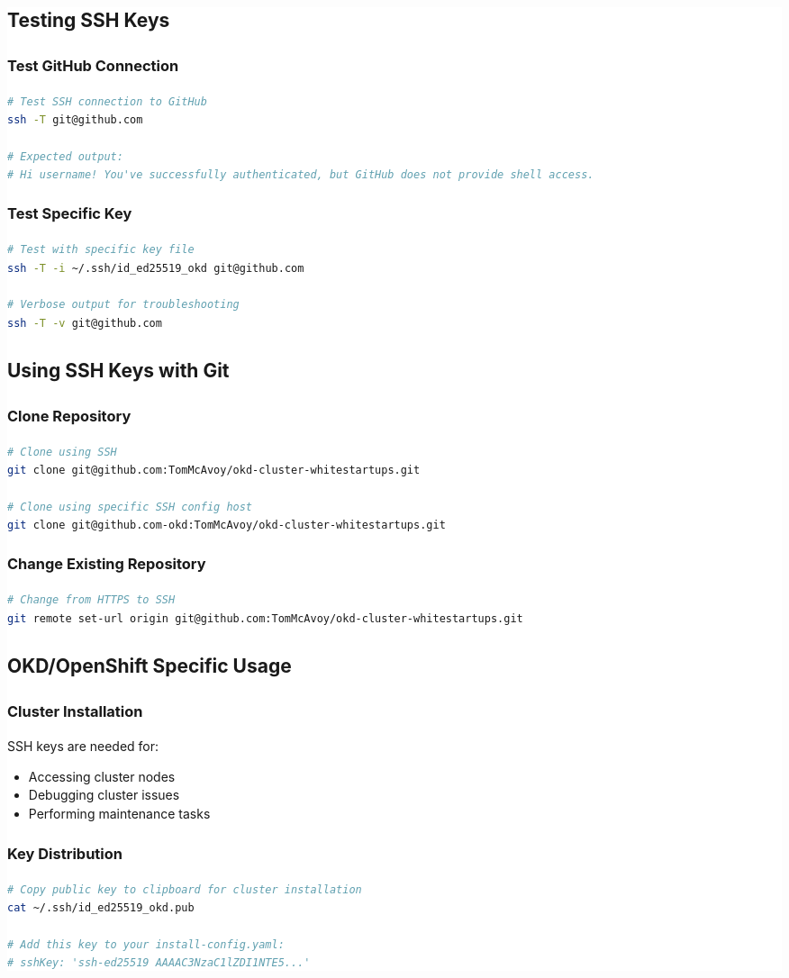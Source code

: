 ## Testing SSH Keys

### Test GitHub Connection
```bash
# Test SSH connection to GitHub
ssh -T git@github.com

# Expected output:
# Hi username! You've successfully authenticated, but GitHub does not provide shell access.
```

### Test Specific Key
```bash
# Test with specific key file
ssh -T -i ~/.ssh/id_ed25519_okd git@github.com

# Verbose output for troubleshooting
ssh -T -v git@github.com
```

## Using SSH Keys with Git

### Clone Repository
```bash
# Clone using SSH
git clone git@github.com:TomMcAvoy/okd-cluster-whitestartups.git

# Clone using specific SSH config host
git clone git@github.com-okd:TomMcAvoy/okd-cluster-whitestartups.git
```

### Change Existing Repository
```bash
# Change from HTTPS to SSH
git remote set-url origin git@github.com:TomMcAvoy/okd-cluster-whitestartups.git
```

## OKD/OpenShift Specific Usage

### Cluster Installation
SSH keys are needed for:
- Accessing cluster nodes
- Debugging cluster issues
- Performing maintenance tasks

### Key Distribution
```bash
# Copy public key to clipboard for cluster installation
cat ~/.ssh/id_ed25519_okd.pub

# Add this key to your install-config.yaml:
# sshKey: 'ssh-ed25519 AAAAC3NzaC1lZDI1NTE5...'
```
